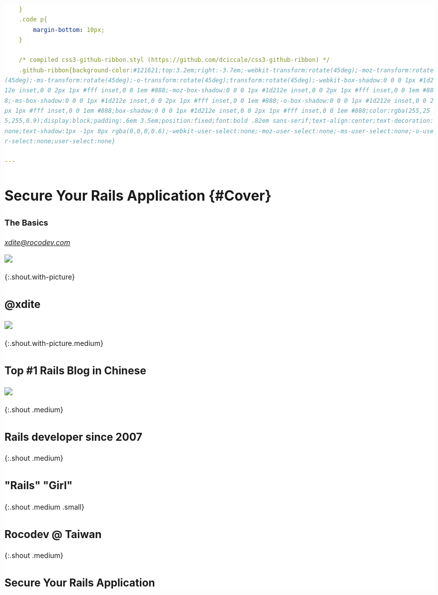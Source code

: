 ```yaml
    }
    .code p{
        margin-bottom: 10px;
    }

    /* compiled css3-github-ribbon.styl (https://github.com/dciccale/css3-github-ribbon) */
    .github-ribbon{background-color:#121621;top:3.2em;right:-3.7em;-webkit-transform:rotate(45deg);-moz-transform:rotate(45deg);-ms-transform:rotate(45deg);-o-transform:rotate(45deg);transform:rotate(45deg);-webkit-box-shadow:0 0 0 1px #1d212e inset,0 0 2px 1px #fff inset,0 0 1em #888;-moz-box-shadow:0 0 0 1px #1d212e inset,0 0 2px 1px #fff inset,0 0 1em #888;-ms-box-shadow:0 0 0 1px #1d212e inset,0 0 2px 1px #fff inset,0 0 1em #888;-o-box-shadow:0 0 0 1px #1d212e inset,0 0 2px 1px #fff inset,0 0 1em #888;box-shadow:0 0 0 1px #1d212e inset,0 0 2px 1px #fff inset,0 0 1em #888;color:rgba(255,255,255,0.9);display:block;padding:.6em 3.5em;position:fixed;font:bold .82em sans-serif;text-align:center;text-decoration:none;text-shadow:1px -1px 8px rgba(0,0,0,0.6);-webkit-user-select:none;-moz-user-select:none;-ms-user-select:none;-o-user-select:none;user-select:none}

---
```


# Secure Your Rails Application {#Cover}

<h3>The Basics</h3>

*xdite@rocodev.com*

![](pictures/cover-roco.jpg)

{:.shout.with-picture}
## @xdite
![](pictures/xdite.png)

{:.shout.with-picture.medium}
## Top #1 Rails Blog in Chinese
![](pictures/blog-screenshot.png)

{:.shout .medium}
## Rails developer since 2007

{:.shout .medium}
## "Rails"  "Girl"

{:.shout .medium .small}
## Rocodev @ Taiwan

{:.shout .medium}
## Secure Your Rails Application
